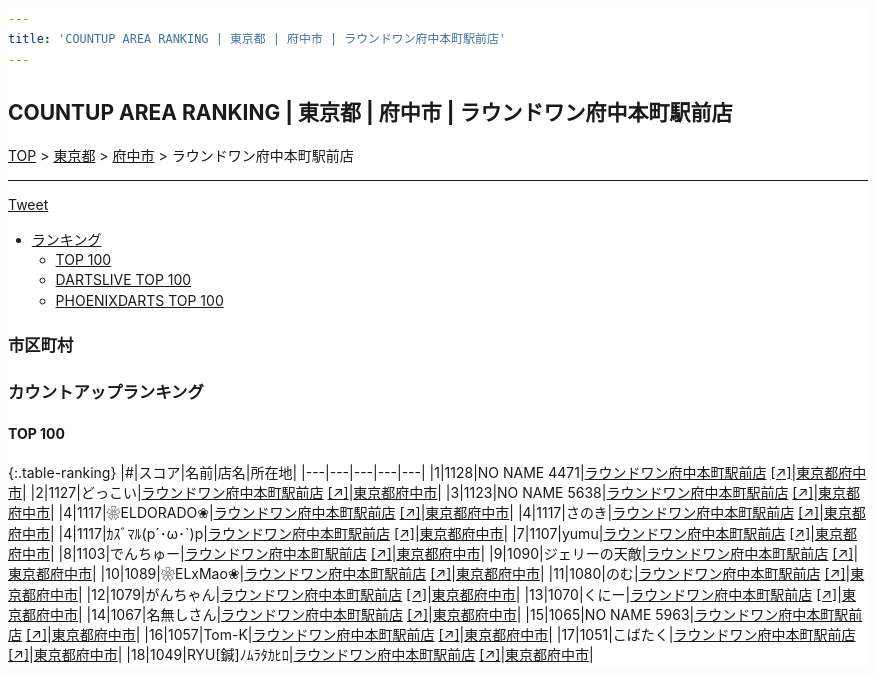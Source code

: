```yaml
---
title: 'COUNTUP AREA RANKING | 東京都 | 府中市 | ラウンドワン府中本町駅前店'
---
```

## COUNTUP AREA RANKING | 東京都 | 府中市 | ラウンドワン府中本町駅前店

[TOP](/darts/rank/) > [東京都](/darts/rank/東京都/) > [府中市](/darts/rank/東京都/府中市/) > ラウンドワン府中本町駅前店

___

<a href="https://twitter.com/share?ref_src=twsrc%5Etfw" data-text="COUNTUP AREA RANKING | 東京都府中市ラウンドワン府中本町駅前店" class="twitter-share-button" data-hashtags="DARTSLIVE,PHOENIXDARTS,darts,ダーツ" data-show-count="false">Tweet</a>

* [ランキング](#カウントアップランキング)
    * [TOP 100](#top-100)
    * [DARTSLIVE TOP 100](#dartslive-top-100)
    * [PHOENIXDARTS TOP 100](#phoenixdarts-top-100)

### 市区町村

<ul>

</ul>

### カウントアップランキング

#### TOP 100



{:.table-ranking}
|#|スコア|名前|店名|所在地|
|---|---|---|---|---|
|1|1128|<span class="rank-name-dl">NO NAME 4471</span>|<a href="/darts/rank/shops/94b8f76e25ae44880d9b047a20a7ba1e.html">ラウンドワン府中本町駅前店</a> <a href="https://search.dartslive.com/jp/shop/94b8f76e25ae44880d9b047a20a7ba1e">[↗]</a>|<a href="/darts/rank/東京都/府中市">東京都府中市</a>|
|2|1127|<span class="rank-name-dl">どっこい</span>|<a href="/darts/rank/shops/94b8f76e25ae44880d9b047a20a7ba1e.html">ラウンドワン府中本町駅前店</a> <a href="https://search.dartslive.com/jp/shop/94b8f76e25ae44880d9b047a20a7ba1e">[↗]</a>|<a href="/darts/rank/東京都/府中市">東京都府中市</a>|
|3|1123|<span class="rank-name-dl">NO NAME 5638</span>|<a href="/darts/rank/shops/94b8f76e25ae44880d9b047a20a7ba1e.html">ラウンドワン府中本町駅前店</a> <a href="https://search.dartslive.com/jp/shop/94b8f76e25ae44880d9b047a20a7ba1e">[↗]</a>|<a href="/darts/rank/東京都/府中市">東京都府中市</a>|
|4|1117|<span class="rank-name-dl">❀ELDORADO❀</span>|<a href="/darts/rank/shops/94b8f76e25ae44880d9b047a20a7ba1e.html">ラウンドワン府中本町駅前店</a> <a href="https://search.dartslive.com/jp/shop/94b8f76e25ae44880d9b047a20a7ba1e">[↗]</a>|<a href="/darts/rank/東京都/府中市">東京都府中市</a>|
|4|1117|<span class="rank-name-dl">さのき</span>|<a href="/darts/rank/shops/94b8f76e25ae44880d9b047a20a7ba1e.html">ラウンドワン府中本町駅前店</a> <a href="https://search.dartslive.com/jp/shop/94b8f76e25ae44880d9b047a20a7ba1e">[↗]</a>|<a href="/darts/rank/東京都/府中市">東京都府中市</a>|
|4|1117|<span class="rank-name-dl">ｶｽﾞﾏﾙ(p´･ω･`)p</span>|<a href="/darts/rank/shops/94b8f76e25ae44880d9b047a20a7ba1e.html">ラウンドワン府中本町駅前店</a> <a href="https://search.dartslive.com/jp/shop/94b8f76e25ae44880d9b047a20a7ba1e">[↗]</a>|<a href="/darts/rank/東京都/府中市">東京都府中市</a>|
|7|1107|<span class="rank-name-dl">yumu</span>|<a href="/darts/rank/shops/94b8f76e25ae44880d9b047a20a7ba1e.html">ラウンドワン府中本町駅前店</a> <a href="https://search.dartslive.com/jp/shop/94b8f76e25ae44880d9b047a20a7ba1e">[↗]</a>|<a href="/darts/rank/東京都/府中市">東京都府中市</a>|
|8|1103|<span class="rank-name-dl">でんちゅー</span>|<a href="/darts/rank/shops/94b8f76e25ae44880d9b047a20a7ba1e.html">ラウンドワン府中本町駅前店</a> <a href="https://search.dartslive.com/jp/shop/94b8f76e25ae44880d9b047a20a7ba1e">[↗]</a>|<a href="/darts/rank/東京都/府中市">東京都府中市</a>|
|9|1090|<span class="rank-name-dl">ジェリーの天敵</span>|<a href="/darts/rank/shops/94b8f76e25ae44880d9b047a20a7ba1e.html">ラウンドワン府中本町駅前店</a> <a href="https://search.dartslive.com/jp/shop/94b8f76e25ae44880d9b047a20a7ba1e">[↗]</a>|<a href="/darts/rank/東京都/府中市">東京都府中市</a>|
|10|1089|<span class="rank-name-dl">❀ELxMao❀</span>|<a href="/darts/rank/shops/94b8f76e25ae44880d9b047a20a7ba1e.html">ラウンドワン府中本町駅前店</a> <a href="https://search.dartslive.com/jp/shop/94b8f76e25ae44880d9b047a20a7ba1e">[↗]</a>|<a href="/darts/rank/東京都/府中市">東京都府中市</a>|
|11|1080|<span class="rank-name-dl">のむ</span>|<a href="/darts/rank/shops/94b8f76e25ae44880d9b047a20a7ba1e.html">ラウンドワン府中本町駅前店</a> <a href="https://search.dartslive.com/jp/shop/94b8f76e25ae44880d9b047a20a7ba1e">[↗]</a>|<a href="/darts/rank/東京都/府中市">東京都府中市</a>|
|12|1079|<span class="rank-name-dl">がんちゃん</span>|<a href="/darts/rank/shops/94b8f76e25ae44880d9b047a20a7ba1e.html">ラウンドワン府中本町駅前店</a> <a href="https://search.dartslive.com/jp/shop/94b8f76e25ae44880d9b047a20a7ba1e">[↗]</a>|<a href="/darts/rank/東京都/府中市">東京都府中市</a>|
|13|1070|<span class="rank-name-dl">くにー</span>|<a href="/darts/rank/shops/94b8f76e25ae44880d9b047a20a7ba1e.html">ラウンドワン府中本町駅前店</a> <a href="https://search.dartslive.com/jp/shop/94b8f76e25ae44880d9b047a20a7ba1e">[↗]</a>|<a href="/darts/rank/東京都/府中市">東京都府中市</a>|
|14|1067|<span class="rank-name-dl">名無しさん</span>|<a href="/darts/rank/shops/94b8f76e25ae44880d9b047a20a7ba1e.html">ラウンドワン府中本町駅前店</a> <a href="https://search.dartslive.com/jp/shop/94b8f76e25ae44880d9b047a20a7ba1e">[↗]</a>|<a href="/darts/rank/東京都/府中市">東京都府中市</a>|
|15|1065|<span class="rank-name-dl">NO NAME 5963</span>|<a href="/darts/rank/shops/94b8f76e25ae44880d9b047a20a7ba1e.html">ラウンドワン府中本町駅前店</a> <a href="https://search.dartslive.com/jp/shop/94b8f76e25ae44880d9b047a20a7ba1e">[↗]</a>|<a href="/darts/rank/東京都/府中市">東京都府中市</a>|
|16|1057|<span class="rank-name-dl">Tom-K</span>|<a href="/darts/rank/shops/94b8f76e25ae44880d9b047a20a7ba1e.html">ラウンドワン府中本町駅前店</a> <a href="https://search.dartslive.com/jp/shop/94b8f76e25ae44880d9b047a20a7ba1e">[↗]</a>|<a href="/darts/rank/東京都/府中市">東京都府中市</a>|
|17|1051|<span class="rank-name-dl">こばたく</span>|<a href="/darts/rank/shops/94b8f76e25ae44880d9b047a20a7ba1e.html">ラウンドワン府中本町駅前店</a> <a href="https://search.dartslive.com/jp/shop/94b8f76e25ae44880d9b047a20a7ba1e">[↗]</a>|<a href="/darts/rank/東京都/府中市">東京都府中市</a>|
|18|1049|<span class="rank-name-dl">RYU[鍼]ﾉﾑﾗﾀｶﾋﾛ</span>|<a href="/darts/rank/shops/94b8f76e25ae44880d9b047a20a7ba1e.html">ラウンドワン府中本町駅前店</a> <a href="https://search.dartslive.com/jp/shop/94b8f76e25ae44880d9b047a20a7ba1e">[↗]</a>|<a href="/darts/rank/東京都/府中市">東京都府中市</a>|